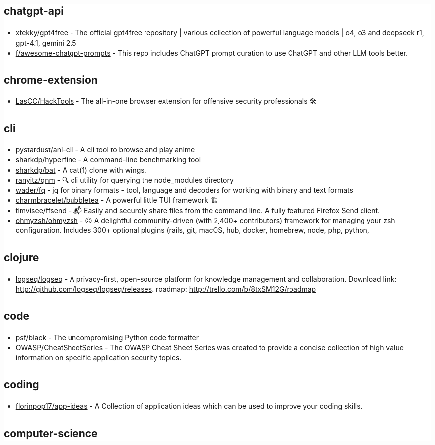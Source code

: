 ## chatgpt-api 

- [xtekky/gpt4free](https://github.com/xtekky/gpt4free) - The official gpt4free repository | various collection of powerful language models | o4, o3 and deepseek r1, gpt-4.1, gemini 2.5
- [f/awesome-chatgpt-prompts](https://github.com/f/awesome-chatgpt-prompts) - This repo includes ChatGPT prompt curation to use ChatGPT and other LLM tools better.

## chrome-extension 

- [LasCC/HackTools](https://github.com/LasCC/HackTools) - The all-in-one browser extension for offensive security professionals 🛠

## cli 

- [pystardust/ani-cli](https://github.com/pystardust/ani-cli) - A cli tool to browse and play anime
- [sharkdp/hyperfine](https://github.com/sharkdp/hyperfine) - A command-line benchmarking tool
- [sharkdp/bat](https://github.com/sharkdp/bat) - A cat(1) clone with wings.
- [ranyitz/qnm](https://github.com/ranyitz/qnm) - :mag: cli utility for querying the node_modules directory
- [wader/fq](https://github.com/wader/fq) - jq for binary formats - tool, language and decoders for working with binary and text formats
- [charmbracelet/bubbletea](https://github.com/charmbracelet/bubbletea) - A powerful little TUI framework 🏗
- [timvisee/ffsend](https://github.com/timvisee/ffsend) - :mailbox_with_mail: Easily and securely share files from the command line. A fully featured Firefox Send client.
- [ohmyzsh/ohmyzsh](https://github.com/ohmyzsh/ohmyzsh) - 🙃   A delightful community-driven (with 2,400+ contributors) framework for managing your zsh configuration. Includes 300+ optional plugins (rails, git, macOS, hub, docker, homebrew, node, php, python,

## clojure 

- [logseq/logseq](https://github.com/logseq/logseq) - A privacy-first, open-source platform for knowledge management and collaboration. Download link:  http://github.com/logseq/logseq/releases. roadmap: http://trello.com/b/8txSM12G/roadmap

## code 

- [psf/black](https://github.com/psf/black) - The uncompromising Python code formatter
- [OWASP/CheatSheetSeries](https://github.com/OWASP/CheatSheetSeries) - The OWASP Cheat Sheet Series was created to provide a concise collection of high value information on specific application security topics.

## coding 

- [florinpop17/app-ideas](https://github.com/florinpop17/app-ideas) - A Collection of application ideas which can be used to improve your coding skills.

## computer-science 
